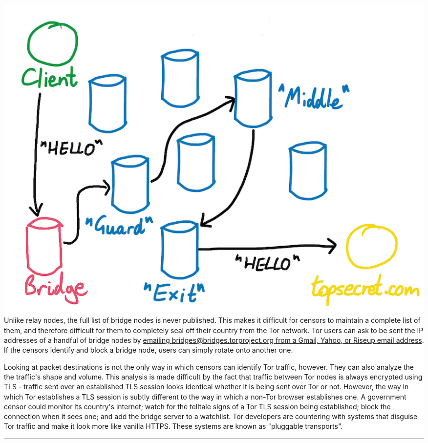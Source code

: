 <img src="/images/tor-bridge.png" />

Unlike relay nodes, the full list of bridge nodes is never published. This makes it difficult for censors to maintain a complete list of them, and therefore difficult for them to completely seal off their country from the Tor network. Tor users can ask to be sent the IP addresses of a handful of bridge nodes by [emailing bridges@bridges.torproject.org from a Gmail, Yahoo, or Riseup email address](https://www.torproject.org/docs/bridges.html.en#FindingMore). If the censors identify and block a bridge node, users can simply rotate onto another one.

Looking at packet destinations is not the only way in which censors can identify Tor traffic, however. They can also analyze the the traffic's shape and volume. This analysis is made difficult by the fact that traffic between Tor nodes is always encrypted using TLS - traffic sent over an established TLS session looks identical whether it is being sent over Tor or not. However, the way in which Tor establishes a TLS session is subtly different to the way in which a non-Tor browser establishes one. A government censor could monitor its country's internet; watch for the telltale signs of a Tor TLS session being established; block the connection when it sees one; and add the bridge server to a watchlist. Tor developers are countering with systems that disguise Tor traffic and make it look more like vanilla HTTPS. These systems are known as "pluggable transports".

---
